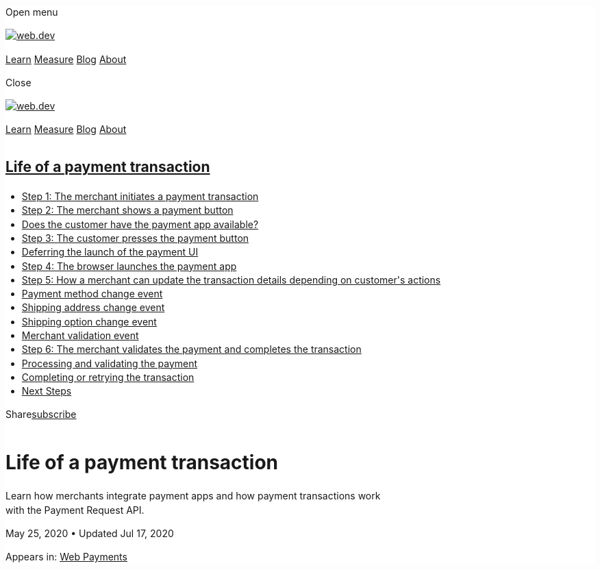 <span class="w-tooltip w-tooltip--left">Open menu</span>

<a href="/" class="gc-analytics-event header-default__logo-link"><img src="/images/lockup.svg" alt="web.dev" class="header-default__logo" width="125" height="30" /></a>

<a href="/learn/" class="gc-analytics-event header-default__link">Learn</a> <a href="/measure/" class="gc-analytics-event header-default__link">Measure</a> <a href="/blog/" class="gc-analytics-event header-default__link">Blog</a> <a href="/about/" class="gc-analytics-event header-default__link">About</a>

<span class="w-tooltip">Close</span>

<a href="/" class="gc-analytics-event"><img src="/images/lockup.svg" alt="web.dev" class="drawer-default__logo" width="125" height="30" /></a>

<a href="/learn/" class="gc-analytics-event drawer-default__link">Learn</a> <a href="/measure/" class="gc-analytics-event drawer-default__link">Measure</a> <a href="/blog/" class="gc-analytics-event drawer-default__link">Blog</a> <a href="/about/" class="gc-analytics-event drawer-default__link">About</a>

<a href="#life-of-a-payment-transaction" class="w-toc__header--link">Life of a payment transaction</a>
------------------------------------------------------------------------------------------------------

-   [Step 1: The merchant initiates a payment transaction](#step-1:-the-merchant-initiates-a-payment-transaction)
-   [Step 2: The merchant shows a payment button](#step-2:-the-merchant-shows-a-payment-button)
-   [Does the customer have the payment app available?](#does-the-customer-have-the-payment-app-available)
-   [Step 3: The customer presses the payment button](#show)
-   [Deferring the launch of the payment UI](#deferring-the-launch-of-the-payment-ui)
-   [Step 4: The browser launches the payment app](#launch)
-   [Step 5: How a merchant can update the transaction details depending on customer's actions](#step-5:-how-a-merchant-can-update-the-transaction-details-depending-on-customer's-actions)
-   [Payment method change event](#payment-method-change-event)
-   [Shipping address change event](#shipping-address-change-event)
-   [Shipping option change event](#shipping-option-change-event)
-   [Merchant validation event](#merchant-validation-event)
-   [Step 6: The merchant validates the payment and completes the transaction](#step-6:-the-merchant-validates-the-payment-and-completes-the-transaction)
-   [Processing and validating the payment](#processing-and-validating-the-payment)
-   [Completing or retrying the transaction](#completing-or-retrying-the-transaction)
-   [Next Steps](#next-steps)

Share<a href="/newsletter/" class="gc-analytics-event w-actions__fab w-actions__fab--subscribe"><span>subscribe</span></a>

Life of a payment transaction
=============================

Learn how merchants integrate payment apps and how payment transactions work  
with the Payment Request API.

May 25, 2020 <span class="w-author__separator">•</span> Updated Jul 17, 2020

<span class="w-post-signpost__title">Appears in:</span> <a href="/payments" class="w-post-signpost__link">Web Payments</a>
